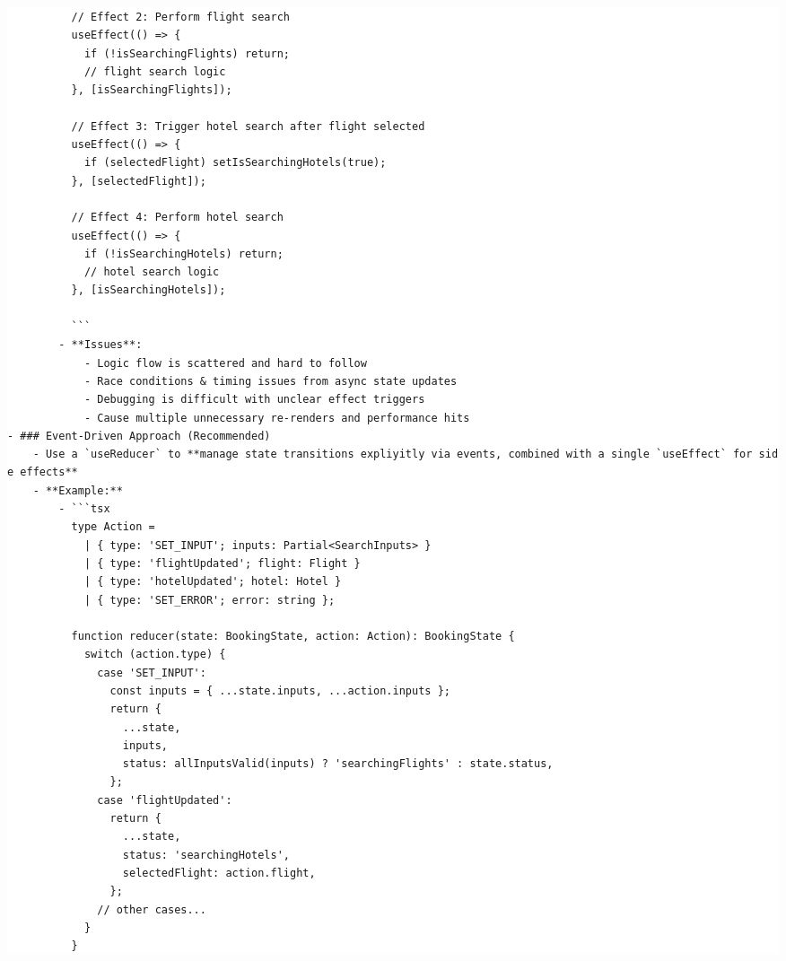 			  // Effect 2: Perform flight search
			  useEffect(() => {
			    if (!isSearchingFlights) return;
			    // flight search logic
			  }, [isSearchingFlights]);
			  
			  // Effect 3: Trigger hotel search after flight selected
			  useEffect(() => {
			    if (selectedFlight) setIsSearchingHotels(true);
			  }, [selectedFlight]);
			  
			  // Effect 4: Perform hotel search
			  useEffect(() => {
			    if (!isSearchingHotels) return;
			    // hotel search logic
			  }, [isSearchingHotels]);
			  
			  ```
			- **Issues**:
				- Logic flow is scattered and hard to follow
				- Race conditions & timing issues from async state updates
				- Debugging is difficult with unclear effect triggers
				- Cause multiple unnecessary re-renders and performance hits
	- ### Event-Driven Approach (Recommended)
		- Use a `useReducer` to **manage state transitions expliyitly via events, combined with a single `useEffect` for side effects**
		- **Example:**
			- ```tsx
			  type Action =
			    | { type: 'SET_INPUT'; inputs: Partial<SearchInputs> }
			    | { type: 'flightUpdated'; flight: Flight }
			    | { type: 'hotelUpdated'; hotel: Hotel }
			    | { type: 'SET_ERROR'; error: string };
			  
			  function reducer(state: BookingState, action: Action): BookingState {
			    switch (action.type) {
			      case 'SET_INPUT':
			        const inputs = { ...state.inputs, ...action.inputs };
			        return {
			          ...state,
			          inputs,
			          status: allInputsValid(inputs) ? 'searchingFlights' : state.status,
			        };
			      case 'flightUpdated':
			        return {
			          ...state,
			          status: 'searchingHotels',
			          selectedFlight: action.flight,
			        };
			      // other cases...
			    }
			  }
			  